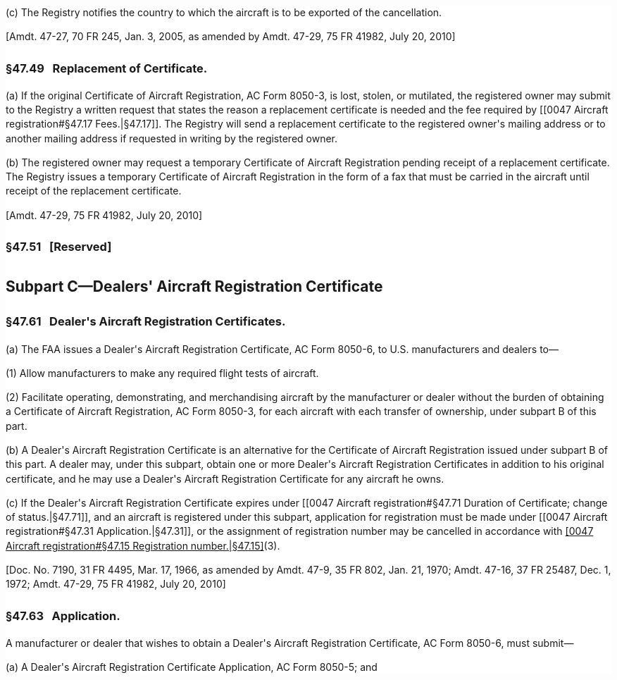 \(c\) The Registry notifies the country to which the aircraft is to be exported of the cancellation.

\[Amdt. 47-27, 70 FR 245, Jan. 3, 2005, as amended by Amdt. 47-29, 75 FR 41982, July 20, 2010\]

### §47.49   Replacement of Certificate.

\(a\) If the original Certificate of Aircraft Registration, AC Form 8050-3, is lost, stolen, or mutilated, the registered owner may submit to the Registry a written request that states the reason a replacement certificate is needed and the fee required by [[0047 Aircraft registration#§47.17   Fees.|§47.17]]. The Registry will send a replacement certificate to the registered owner's mailing address or to another mailing address if requested in writing by the registered owner.

\(b\) The registered owner may request a temporary Certificate of Aircraft Registration pending receipt of a replacement certificate. The Registry issues a temporary Certificate of Aircraft Registration in the form of a fax that must be carried in the aircraft until receipt of the replacement certificate.

\[Amdt. 47-29, 75 FR 41982, July 20, 2010\]

### §47.51   \[Reserved\]

## Subpart C—Dealers' Aircraft Registration Certificate

### §47.61   Dealer's Aircraft Registration Certificates.

\(a\) The FAA issues a Dealer's Aircraft Registration Certificate, AC Form 8050-6, to U.S. manufacturers and dealers to—

\(1\) Allow manufacturers to make any required flight tests of aircraft.

\(2\) Facilitate operating, demonstrating, and merchandising aircraft by the manufacturer or dealer without the burden of obtaining a Certificate of Aircraft Registration, AC Form 8050-3, for each aircraft with each transfer of ownership, under subpart B of this part.

\(b\) A Dealer's Aircraft Registration Certificate is an alternative for the Certificate of Aircraft Registration issued under subpart B of this part. A dealer may, under this subpart, obtain one or more Dealer's Aircraft Registration Certificates in addition to his original certificate, and he may use a Dealer's Aircraft Registration Certificate for any aircraft he owns.

\(c\) If the Dealer's Aircraft Registration Certificate expires under [[0047 Aircraft registration#§47.71   Duration of Certificate; change of status.|§47.71]], and an aircraft is registered under this subpart, application for registration must be made under [[0047 Aircraft registration#§47.31   Application.|§47.31]], or the assignment of registration number may be cancelled in accordance with [[0047 Aircraft registration#§47.15   Registration number.|§47.15]](i)(3).

\[Doc. No. 7190, 31 FR 4495, Mar. 17, 1966, as amended by Amdt. 47-9, 35 FR 802, Jan. 21, 1970; Amdt. 47-16, 37 FR 25487, Dec. 1, 1972; Amdt. 47-29, 75 FR 41982, July 20, 2010\]

### §47.63   Application.

A manufacturer or dealer that wishes to obtain a Dealer's Aircraft Registration Certificate, AC Form 8050-6, must submit—

\(a\) A Dealer's Aircraft Registration Certificate Application, AC Form 8050-5; and
